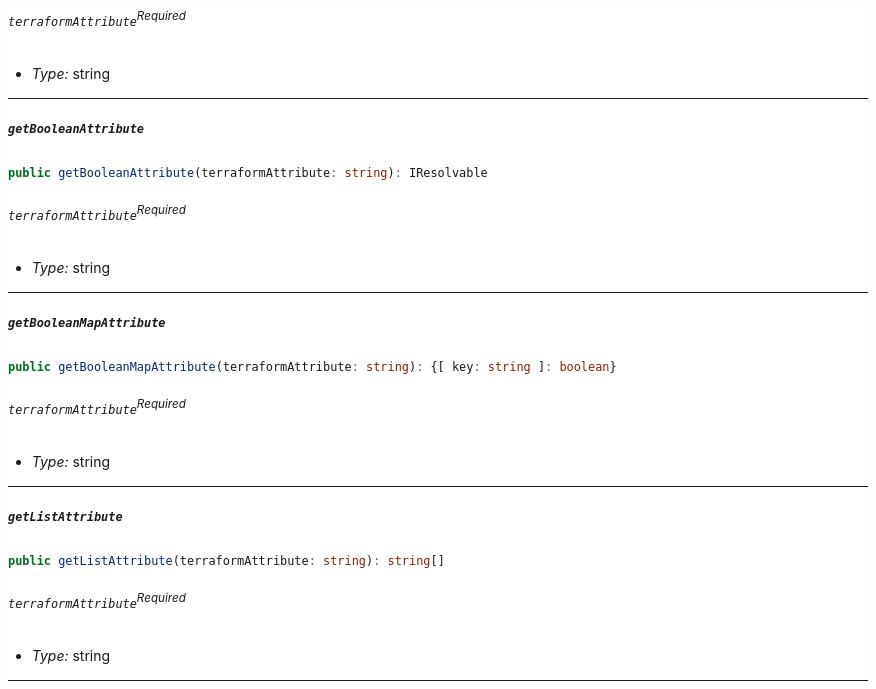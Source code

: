 ###### `terraformAttribute`<sup>Required</sup> <a name="terraformAttribute" id="@cdktf/aws-cdk.dxGatewayAssociation.DxGatewayAssociation.getAnyMapAttribute.parameter.terraformAttribute"></a>

- *Type:* string

---

##### `getBooleanAttribute` <a name="getBooleanAttribute" id="@cdktf/aws-cdk.dxGatewayAssociation.DxGatewayAssociation.getBooleanAttribute"></a>

```typescript
public getBooleanAttribute(terraformAttribute: string): IResolvable
```

###### `terraformAttribute`<sup>Required</sup> <a name="terraformAttribute" id="@cdktf/aws-cdk.dxGatewayAssociation.DxGatewayAssociation.getBooleanAttribute.parameter.terraformAttribute"></a>

- *Type:* string

---

##### `getBooleanMapAttribute` <a name="getBooleanMapAttribute" id="@cdktf/aws-cdk.dxGatewayAssociation.DxGatewayAssociation.getBooleanMapAttribute"></a>

```typescript
public getBooleanMapAttribute(terraformAttribute: string): {[ key: string ]: boolean}
```

###### `terraformAttribute`<sup>Required</sup> <a name="terraformAttribute" id="@cdktf/aws-cdk.dxGatewayAssociation.DxGatewayAssociation.getBooleanMapAttribute.parameter.terraformAttribute"></a>

- *Type:* string

---

##### `getListAttribute` <a name="getListAttribute" id="@cdktf/aws-cdk.dxGatewayAssociation.DxGatewayAssociation.getListAttribute"></a>

```typescript
public getListAttribute(terraformAttribute: string): string[]
```

###### `terraformAttribute`<sup>Required</sup> <a name="terraformAttribute" id="@cdktf/aws-cdk.dxGatewayAssociation.DxGatewayAssociation.getListAttribute.parameter.terraformAttribute"></a>

- *Type:* string

---